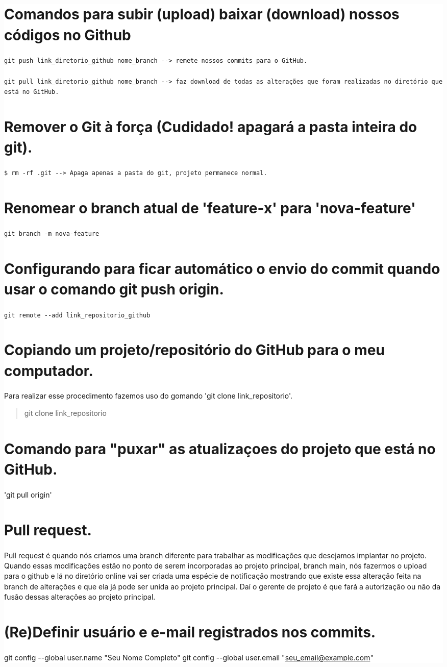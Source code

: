 

# Comandos para subir (upload) baixar (download) nossos códigos no Github

    git push link_diretorio_github nome_branch --> remete nossos commits para o GitHub.
    
    git pull link_diretorio_github nome_branch --> faz download de todas as alterações que foram realizadas no diretório que está no GitHub.

# Remover o Git à força (Cudidado! apagará a pasta inteira do git).
    $ rm -rf .git --> Apaga apenas a pasta do git, projeto permanece normal.

# Renomear o branch atual de 'feature-x' para 'nova-feature'
    git branch -m nova-feature


# Configurando para ficar automático o envio do commit quando usar o comando git push origin.
    git remote --add link_repositorio_github


# Copiando um projeto/repositório do GitHub para o meu computador.

Para realizar esse procedimento fazemos uso do gomando 'git clone link_repositorio'.
> git clone link_repositorio

# Comando para "puxar" as atualizaçoes do projeto que está no GitHub.

'git pull origin'

# Pull request.

Pull request é quando nós criamos uma branch diferente para trabalhar as modificações que desejamos implantar no projeto. 
Quando essas modificações estão no ponto de serem incorporadas ao projeto principal, branch main, nós fazermos o upload para o github e lá no diretório online vai ser criada uma espécie de notificação mostrando que existe essa alteração feita na branch de alterações e que ela já pode ser unida ao projeto principal. Daí o gerente de projeto é que fará a autorização ou não da fusão dessas alterações ao projeto principal.


# (Re)Definir usuário e e-mail registrados nos commits.
git config --global user.name "Seu Nome Completo"
git config --global user.email "seu_email@example.com"
